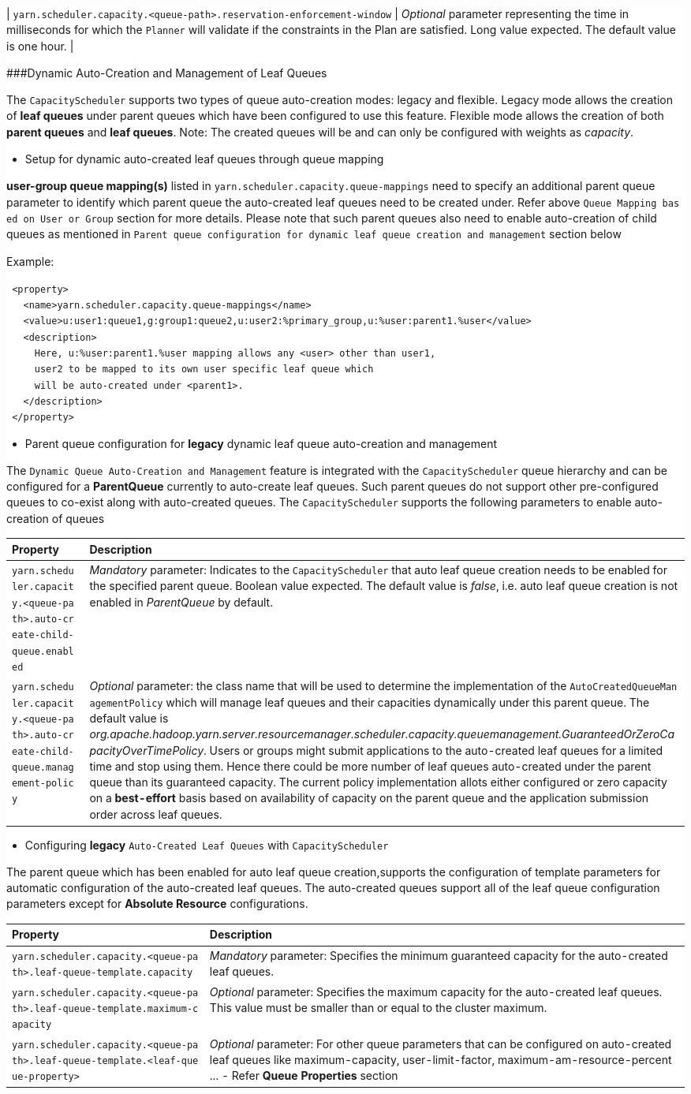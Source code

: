 | `yarn.scheduler.capacity.<queue-path>.reservation-enforcement-window` | *Optional* parameter representing the time in milliseconds for which the `Planner` will validate if the constraints in the Plan are satisfied. Long value expected. The default value is one hour. |

###Dynamic Auto-Creation and Management of Leaf Queues

The `CapacityScheduler` supports two types of queue auto-creation modes: legacy and flexible. Legacy mode allows the creation of **leaf queues** under parent queues which have been configured to use this feature. Flexible mode allows the creation of both **parent queues** and **leaf queues**. Note: The created queues will be and can only be configured with weights as *capacity*.

  * Setup for dynamic auto-created leaf queues through queue mapping

  **user-group queue mapping(s)** listed in `yarn.scheduler.capacity.queue-mappings` need to specify an additional parent queue parameter to
  identify which parent queue the auto-created leaf queues need to be created
   under. Refer above `Queue Mapping based on User or Group` section for more
    details. Please note that such parent queues also need to enable
    auto-creation of child queues as mentioned in `Parent queue configuration
     for dynamic leaf queue creation and management` section below

Example:

```
 <property>
   <name>yarn.scheduler.capacity.queue-mappings</name>
   <value>u:user1:queue1,g:group1:queue2,u:user2:%primary_group,u:%user:parent1.%user</value>
   <description>
     Here, u:%user:parent1.%user mapping allows any <user> other than user1,
     user2 to be mapped to its own user specific leaf queue which
     will be auto-created under <parent1>.
   </description>
 </property>
```

 * Parent queue configuration for **legacy** dynamic leaf queue auto-creation and management

The `Dynamic Queue Auto-Creation and Management` feature is integrated with the
`CapacityScheduler` queue hierarchy and can be configured for a **ParentQueue** currently to auto-create leaf queues. Such parent queues do not
support other pre-configured queues to co-exist along with auto-created queues. The `CapacityScheduler` supports the following parameters to enable auto-creation of queues

| Property | Description |
|:---- |:---- |
| `yarn.scheduler.capacity.<queue-path>.auto-create-child-queue.enabled` | *Mandatory* parameter: Indicates to the `CapacityScheduler` that auto leaf queue creation needs to be enabled for the specified parent queue.  Boolean value expected. The default value is *false*, i.e. auto leaf queue creation is not enabled in *ParentQueue* by default. |
| `yarn.scheduler.capacity.<queue-path>.auto-create-child-queue.management-policy` | *Optional* parameter: the class name that will be used to determine the implementation of the `AutoCreatedQueueManagementPolicy`  which will manage leaf queues and their capacities dynamically under this parent queue. The default value is *org.apache.hadoop.yarn.server.resourcemanager.scheduler.capacity.queuemanagement.GuaranteedOrZeroCapacityOverTimePolicy*. Users or groups might submit applications to the auto-created leaf queues for a limited time and stop using them. Hence there could be more number of leaf queues auto-created under the parent queue than its guaranteed capacity. The current policy implementation allots either configured or zero capacity on a **best-effort** basis based on availability of capacity on the parent queue and the application submission order across leaf queues. |


* Configuring **legacy** `Auto-Created Leaf Queues` with `CapacityScheduler`

The parent queue which has been enabled for auto leaf queue creation,supports
 the configuration of template parameters for automatic configuration of the auto-created leaf queues. The auto-created queues support all of the
 leaf queue configuration parameters except for **Absolute Resource** configurations.

| Property | Description |
|:---- |:---- |
| `yarn.scheduler.capacity.<queue-path>.leaf-queue-template.capacity` | *Mandatory* parameter: Specifies the minimum guaranteed capacity for the  auto-created leaf queues. |
| `yarn.scheduler.capacity.<queue-path>.leaf-queue-template.maximum-capacity` | *Optional* parameter: Specifies the maximum capacity for the  auto-created leaf queues. This value must be smaller than or equal to the cluster maximum. |
| `yarn.scheduler.capacity.<queue-path>.leaf-queue-template.<leaf-queue-property>` |  *Optional* parameter: For other queue parameters that can be configured on auto-created leaf queues like maximum-capacity, user-limit-factor, maximum-am-resource-percent ...  - Refer **Queue Properties** section |
